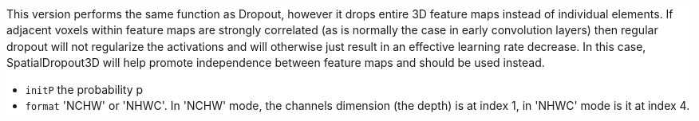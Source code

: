  This version performs the same function as Dropout, however it drops
 entire 3D feature maps instead of individual elements. If adjacent voxels
 within feature maps are strongly correlated (as is normally the case in
 early convolution layers) then regular dropout will not regularize the
 activations and will otherwise just result in an effective learning rate
 decrease. In this case, SpatialDropout3D will help promote independence
 between feature maps and should be used instead.
 
 * `initP` the probability p
 * `format`  'NCHW' or 'NHWC'.
               In 'NCHW' mode, the channels dimension (the depth)
               is at index 1, in 'NHWC' mode is it at index 4.
```